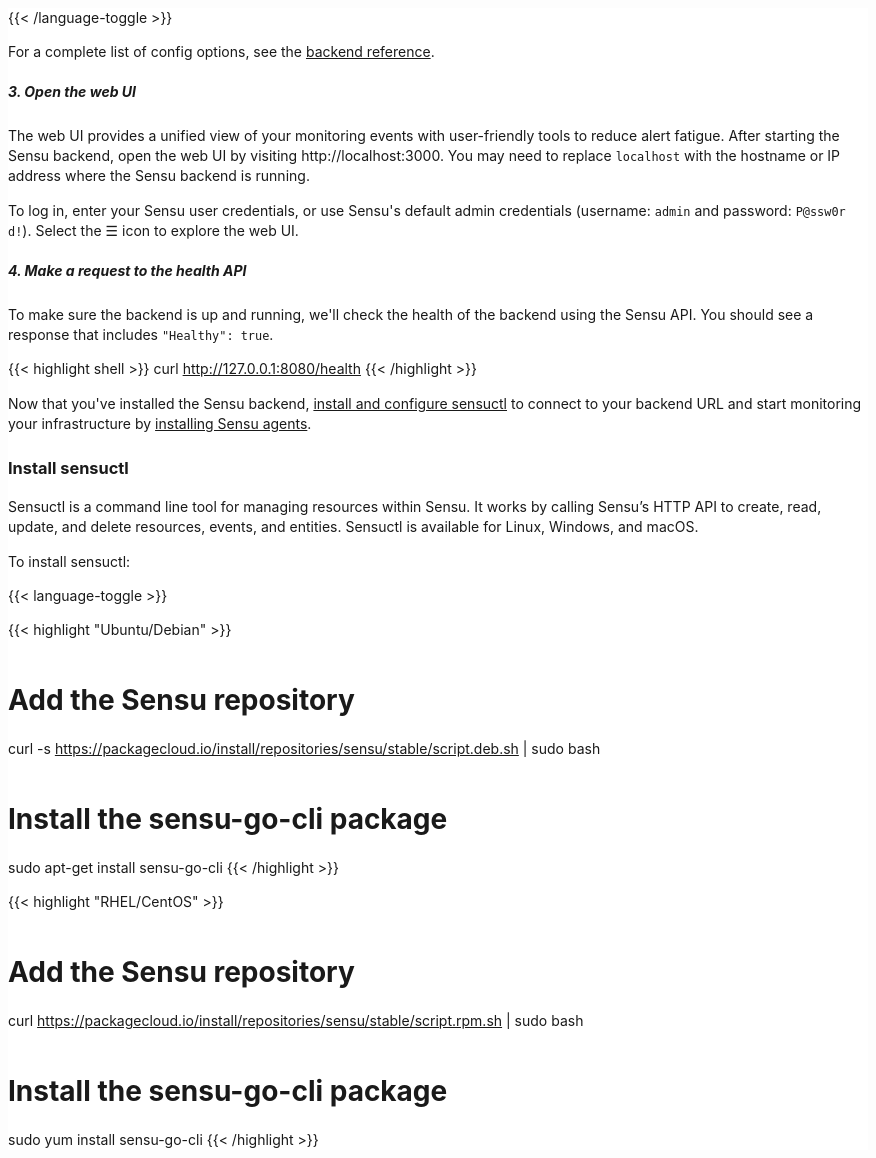 {{< /language-toggle >}}

For a complete list of config options, see the [backend reference][6].

##### 3. Open the web UI

The web UI provides a unified view of your monitoring events with user-friendly tools to reduce alert fatigue.
After starting the Sensu backend, open the web UI by visiting http://localhost:3000.
You may need to replace `localhost` with the
hostname or IP address where the Sensu backend is running.

To log in, enter your Sensu user credentials, or use Sensu's default admin credentials (username: `admin` and password: `P@ssw0rd!`).
Select the ☰ icon to explore the web UI.

##### 4. Make a request to the health API

To make sure the backend is up and running, we'll check the health of the backend using the Sensu API.
You should see a response that includes `"Healthy": true`.

{{< highlight shell >}}
curl http://127.0.0.1:8080/health
{{< /highlight >}}

Now that you've installed the Sensu backend, [install and configure sensuctl][sensuctl] to connect to your backend URL and start monitoring your infrastructure by [installing Sensu agents][agent].

### Install sensuctl

Sensuctl is a command line tool for managing resources within Sensu. It works by calling Sensu’s HTTP API to create, read, update, and delete resources, events, and entities. Sensuctl is available for Linux, Windows, and macOS.

To install sensuctl:

{{< language-toggle >}}

{{< highlight "Ubuntu/Debian" >}}
# Add the Sensu repository
curl -s https://packagecloud.io/install/repositories/sensu/stable/script.deb.sh | sudo bash

# Install the sensu-go-cli package
sudo apt-get install sensu-go-cli
{{< /highlight >}}

{{< highlight "RHEL/CentOS" >}}
# Add the Sensu repository
curl https://packagecloud.io/install/repositories/sensu/stable/script.rpm.sh | sudo bash

# Install the sensu-go-cli package
sudo yum install sensu-go-cli
{{< /highlight >}}


[1]: https://github.com/sensu/sensu-go/releases
[2]: https://github.com/sensu/sensu-go/blob/5.1.1/packaging/files/windows/agent.yml.example
[3]: ../../dashboard/overview
[4]: ../../sensuctl/reference
[5]: ../../installation/platforms
[6]: ../../reference/backend#configuration
[7]: ../../reference/agent#configuration
[8]: ../../guides/troubleshooting
[9]: ../../guides/monitor-external-resources
[10]: ../../guides/send-slack-alerts
[12]: ../verify
[13]: https://sensu.io/sensu-license
[14]: ../../getting-started/learn-sensu
[15]: ../configuration-management
[16]: https://etcd.io/
[17]: ../../reference/assets
[20]: ../verify
[21]: #install-the-sensu-backend
[22]: ../../guides/clustering
[agent]: #install-sensu-agents
[sensuctl]: #install-sensuctl
[ui]: #3-open-the-web-ui
[23]: ../../sensuctl/quickstart
[24]: ../../sensuctl/reference
[hardware]: ../recommended-hardware
[25]: ../../dashboard/overview
[26]: ../../api/overview
[27]: ../../reference/agent#creating-monitoring-events-using-the-agent-api
[28]: ../../reference/agent#creating-monitoring-events-using-the-statsd-listener
[deploy]: ../../guides/deploying
[29]: https://blog.sensu.io/one-year-of-sensu-go